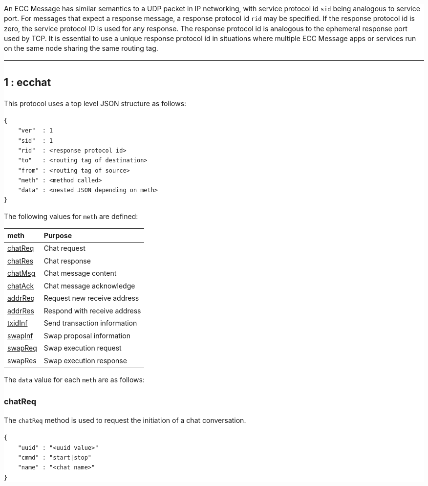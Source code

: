 An ECC Message has similar semantics to a UDP packet in IP networking, with service protocol id `sid` being analogous to service port. For messages that expect a response message, a response protocol id `rid` may be specified. If the response protocol id is zero, the service protocol ID is used for any response. The response protocol id is analogous to the ephemeral response port used by TCP. It is essential to use a unique response protocol id in situations where multiple ECC Message apps or services run on the same node sharing the same routing tag.

----------

## 1 : ecchat

This protocol uses a top level JSON structure as follows:

   	{
		"ver"  : 1
		"sid"  : 1
		"rid"  : <response protocol id>
		"to"   : <routing tag of destination>
		"from" : <routing tag of source>
		"meth" : <method called>
		"data" : <nested JSON depending on meth>
	}

The following values for `meth` are defined:

|meth|Purpose|
|:--|:--|
|[chatReq](#chatreq)|Chat request|
|[chatRes](#chatres)|Chat response|
|[chatMsg](#chatmas)|Chat message content|
|[chatAck](#chatack)|Chat message acknowledge|
|[addrReq](#addrreq)|Request new receive address|
|[addrRes](#addrres)|Respond with receive address|
|[txidInf](#txidinf)|Send transaction information|
|[swapInf](#swapinf)|Swap proposal information|
|[swapReq](#swapreq)|Swap execution request|
|[swapRes](#swapres)|Swap execution response|

The `data` value for each `meth` are as follows:

### chatReq

The `chatReq` method is used to request the initiation of a chat conversation.

	{
		"uuid" : "<uuid value>"
		"cmmd" : "start|stop"
		"name" : "<chat name>"
	}
